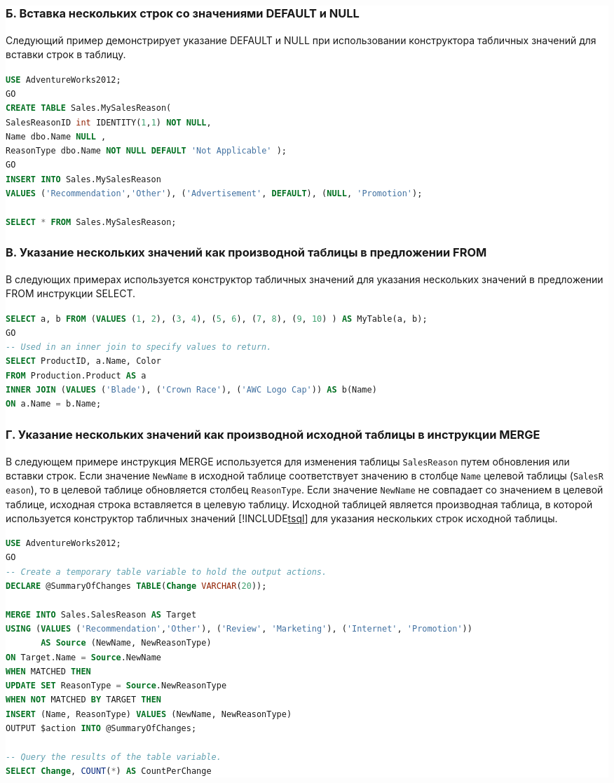 ### <a name="b-inserting-multiple-rows-with-default-and-null-values"></a>Б. Вставка нескольких строк со значениями DEFAULT и NULL  
 Следующий пример демонстрирует указание DEFAULT и NULL при использовании конструктора табличных значений для вставки строк в таблицу.  
  
```sql
USE AdventureWorks2012;  
GO  
CREATE TABLE Sales.MySalesReason(  
SalesReasonID int IDENTITY(1,1) NOT NULL,  
Name dbo.Name NULL ,  
ReasonType dbo.Name NOT NULL DEFAULT 'Not Applicable' );  
GO  
INSERT INTO Sales.MySalesReason   
VALUES ('Recommendation','Other'), ('Advertisement', DEFAULT), (NULL, 'Promotion');  
  
SELECT * FROM Sales.MySalesReason;  
```  
  
### <a name="c-specifying-multiple-values-as-a-derived-table-in-a-from-clause"></a>В. Указание нескольких значений как производной таблицы в предложении FROM  
 В следующих примерах используется конструктор табличных значений для указания нескольких значений в предложении FROM инструкции SELECT.  
  
```sql
SELECT a, b FROM (VALUES (1, 2), (3, 4), (5, 6), (7, 8), (9, 10) ) AS MyTable(a, b);  
GO  
-- Used in an inner join to specify values to return.  
SELECT ProductID, a.Name, Color  
FROM Production.Product AS a  
INNER JOIN (VALUES ('Blade'), ('Crown Race'), ('AWC Logo Cap')) AS b(Name)   
ON a.Name = b.Name;  
```  
  
### <a name="d-specifying-multiple-values-as-a-derived-source-table-in-a-merge-statement"></a>Г. Указание нескольких значений как производной исходной таблицы в инструкции MERGE  
 В следующем примере инструкция MERGE используется для изменения таблицы `SalesReason` путем обновления или вставки строк. Если значение `NewName` в исходной таблице соответствует значению в столбце `Name` целевой таблицы (`SalesReason`), то в целевой таблице обновляется столбец `ReasonType`. Если значение `NewName` не совпадает со значением в целевой таблице, исходная строка вставляется в целевую таблицу. Исходной таблицей является производная таблица, в которой используется конструктор табличных значений [!INCLUDE[tsql](../../includes/tsql-md.md)] для указания нескольких строк исходной таблицы.  
  
```sql
USE AdventureWorks2012;  
GO  
-- Create a temporary table variable to hold the output actions.  
DECLARE @SummaryOfChanges TABLE(Change VARCHAR(20));  
  
MERGE INTO Sales.SalesReason AS Target  
USING (VALUES ('Recommendation','Other'), ('Review', 'Marketing'), ('Internet', 'Promotion'))  
       AS Source (NewName, NewReasonType)  
ON Target.Name = Source.NewName  
WHEN MATCHED THEN  
UPDATE SET ReasonType = Source.NewReasonType  
WHEN NOT MATCHED BY TARGET THEN  
INSERT (Name, ReasonType) VALUES (NewName, NewReasonType)  
OUTPUT $action INTO @SummaryOfChanges;  
  
-- Query the results of the table variable.  
SELECT Change, COUNT(*) AS CountPerChange  
```
